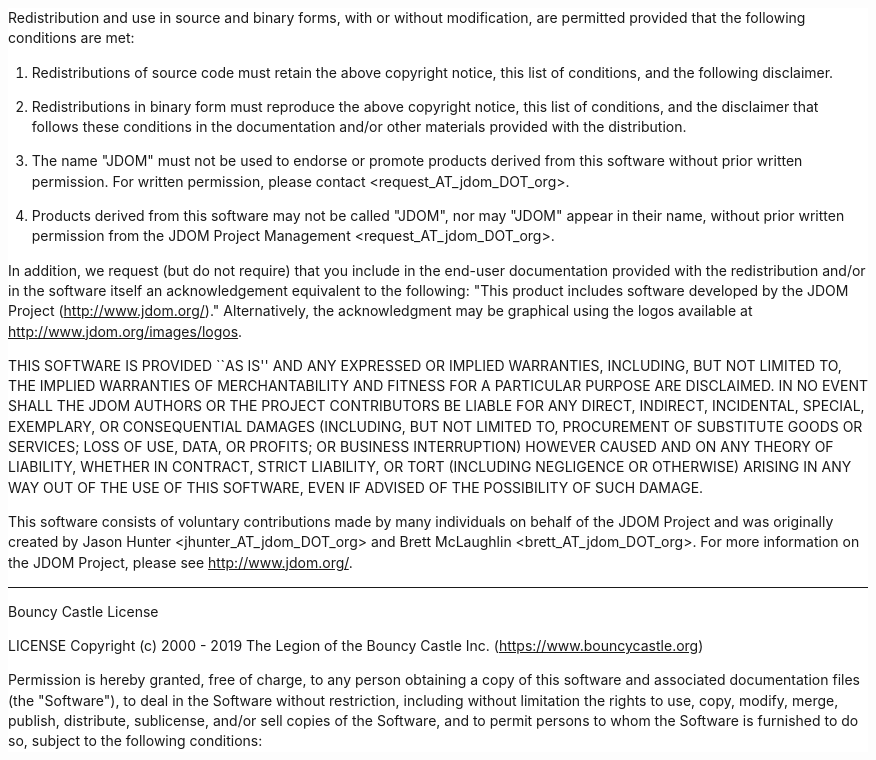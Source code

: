  Redistribution and use in source and binary forms, with or without
 modification, are permitted provided that the following conditions
 are met:
 
 1. Redistributions of source code must retain the above copyright
    notice, this list of conditions, and the following disclaimer.
 
 2. Redistributions in binary form must reproduce the above copyright
    notice, this list of conditions, and the disclaimer that follows 
    these conditions in the documentation and/or other materials 
    provided with the distribution.

 3. The name "JDOM" must not be used to endorse or promote products
    derived from this software without prior written permission.  For
    written permission, please contact <request_AT_jdom_DOT_org>.
 
 4. Products derived from this software may not be called "JDOM", nor
    may "JDOM" appear in their name, without prior written permission
    from the JDOM Project Management <request_AT_jdom_DOT_org>.
 
 In addition, we request (but do not require) that you include in the 
 end-user documentation provided with the redistribution and/or in the 
 software itself an acknowledgement equivalent to the following:
     "This product includes software developed by the
      JDOM Project (http://www.jdom.org/)."
 Alternatively, the acknowledgment may be graphical using the logos 
 available at http://www.jdom.org/images/logos.

 THIS SOFTWARE IS PROVIDED ``AS IS'' AND ANY EXPRESSED OR IMPLIED
 WARRANTIES, INCLUDING, BUT NOT LIMITED TO, THE IMPLIED WARRANTIES
 OF MERCHANTABILITY AND FITNESS FOR A PARTICULAR PURPOSE ARE
 DISCLAIMED.  IN NO EVENT SHALL THE JDOM AUTHORS OR THE PROJECT
 CONTRIBUTORS BE LIABLE FOR ANY DIRECT, INDIRECT, INCIDENTAL,
 SPECIAL, EXEMPLARY, OR CONSEQUENTIAL DAMAGES (INCLUDING, BUT NOT
 LIMITED TO, PROCUREMENT OF SUBSTITUTE GOODS OR SERVICES; LOSS OF
 USE, DATA, OR PROFITS; OR BUSINESS INTERRUPTION) HOWEVER CAUSED AND
 ON ANY THEORY OF LIABILITY, WHETHER IN CONTRACT, STRICT LIABILITY,
 OR TORT (INCLUDING NEGLIGENCE OR OTHERWISE) ARISING IN ANY WAY OUT
 OF THE USE OF THIS SOFTWARE, EVEN IF ADVISED OF THE POSSIBILITY OF
 SUCH DAMAGE.

 This software consists of voluntary contributions made by many 
 individuals on behalf of the JDOM Project and was originally 
 created by Jason Hunter <jhunter_AT_jdom_DOT_org> and
 Brett McLaughlin <brett_AT_jdom_DOT_org>.  For more information
 on the JDOM Project, please see <http://www.jdom.org/>. 

----

Bouncy Castle License

LICENSE
Copyright (c) 2000 - 2019 The Legion of the Bouncy Castle Inc. (https://www.bouncycastle.org)

Permission is hereby granted, free of charge, to any person obtaining a copy of this software 
and associated documentation files (the "Software"), to deal in the Software without restriction, 
including without limitation the rights to use, copy, modify, merge, publish, distribute, 
sublicense, and/or sell copies of the Software, and to permit persons to whom the Software is 
furnished to do so, subject to the following conditions:
